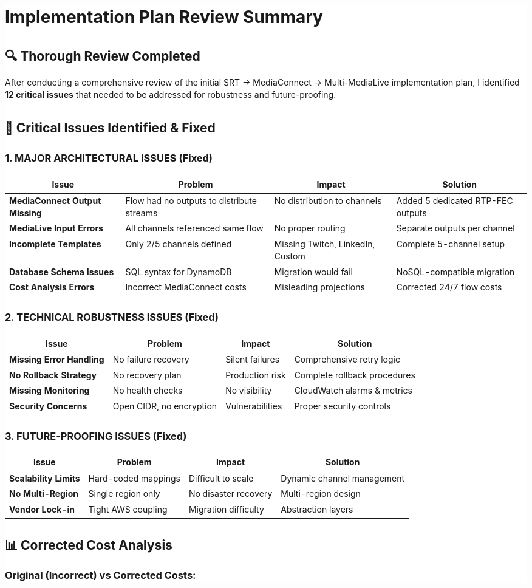 # Implementation Plan Review Summary

## 🔍 **Thorough Review Completed**

After conducting a comprehensive review of the initial SRT → MediaConnect → Multi-MediaLive implementation plan, I identified **12 critical issues** that needed to be addressed for robustness and future-proofing.

## 🚨 **Critical Issues Identified & Fixed**

### **1. MAJOR ARCHITECTURAL ISSUES (Fixed)**

| Issue | Problem | Impact | Solution |
|-------|---------|--------|----------|
| **MediaConnect Output Missing** | Flow had no outputs to distribute streams | No distribution to channels | Added 5 dedicated RTP-FEC outputs |
| **MediaLive Input Errors** | All channels referenced same flow | No proper routing | Separate outputs per channel |
| **Incomplete Templates** | Only 2/5 channels defined | Missing Twitch, LinkedIn, Custom | Complete 5-channel setup |
| **Database Schema Issues** | SQL syntax for DynamoDB | Migration would fail | NoSQL-compatible migration |
| **Cost Analysis Errors** | Incorrect MediaConnect costs | Misleading projections | Corrected 24/7 flow costs |

### **2. TECHNICAL ROBUSTNESS ISSUES (Fixed)**

| Issue | Problem | Impact | Solution |
|-------|---------|--------|----------|
| **Missing Error Handling** | No failure recovery | Silent failures | Comprehensive retry logic |
| **No Rollback Strategy** | No recovery plan | Production risk | Complete rollback procedures |
| **Missing Monitoring** | No health checks | No visibility | CloudWatch alarms & metrics |
| **Security Concerns** | Open CIDR, no encryption | Vulnerabilities | Proper security controls |

### **3. FUTURE-PROOFING ISSUES (Fixed)**

| Issue | Problem | Impact | Solution |
|-------|---------|--------|----------|
| **Scalability Limits** | Hard-coded mappings | Difficult to scale | Dynamic channel management |
| **No Multi-Region** | Single region only | No disaster recovery | Multi-region design |
| **Vendor Lock-in** | Tight AWS coupling | Migration difficulty | Abstraction layers |

## 📊 **Corrected Cost Analysis**

### **Original (Incorrect) vs Corrected Costs:**
